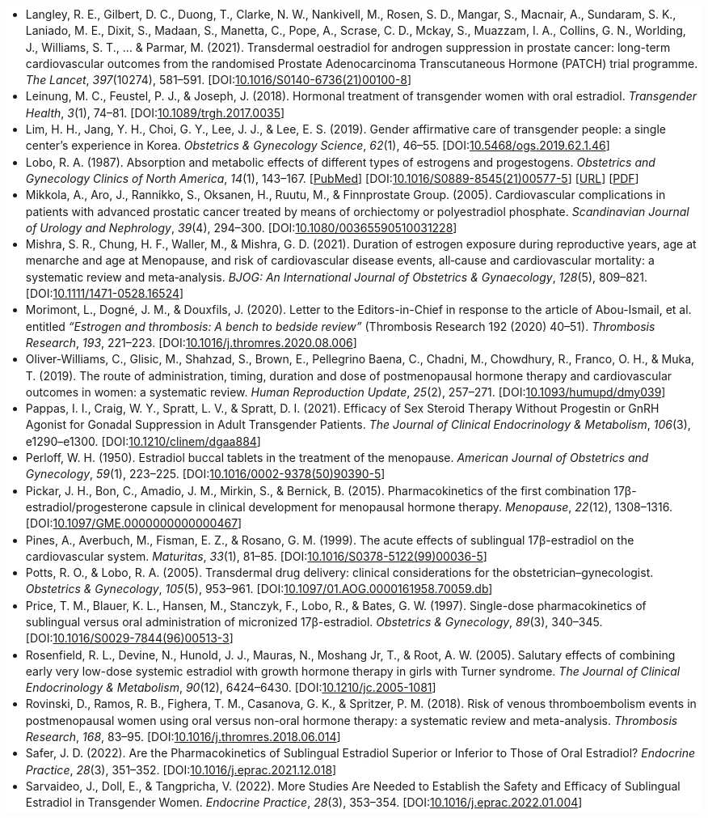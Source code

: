 - Langley, R. E., Gilbert, D. C., Duong, T., Clarke, N. W., Nankivell, M., Rosen, S. D., Mangar, S., Macnair, A., Sundaram, S. K., Laniado, M. E., Dixit, S., Madaan, S., Manetta, C., Pope, A., Scrase, C. D., Mckay, S., Muazzam, I. A., Collins, G. N., Worlding, J., Williams, S. T., … & Parmar, M. (2021). Transdermal oestradiol for androgen suppression in prostate cancer: long-term cardiovascular outcomes from the randomised Prostate Adenocarcinoma Transcutaneous Hormone (PATCH) trial programme. *The Lancet*, *397*(10274), 581–591. \[DOI:[10.1016/S0140-6736(21)00100-8][L21]]
- Leinung, M. C., Feustel, P. J., & Joseph, J. (2018). Hormonal treatment of transgender women with oral estradiol. *Transgender Health*, *3*(1), 74–81. \[DOI:[10.1089/trgh.2017.0035][LFJ18]]
- Lim, H. H., Jang, Y. H., Choi, G. Y., Lee, J. J., & Lee, E. S. (2019). Gender affirmative care of transgender people: a single center’s experience in Korea. *Obstetrics & Gynecology Science*, *62*(1), 46–55. \[DOI:[10.5468/ogs.2019.62.1.46][L19]]
- Lobo, R. A. (1987). Absorption and metabolic effects of different types of estrogens and progestogens. *Obstetrics and Gynecology Clinics of North America*, *14*(1), 143–167. \[[PubMed][L87-PM]] \[DOI:[10.1016/S0889-8545(21)00577-5][L87]] \[[URL][L87-URL]] \[[PDF][L87-PDF]]
- Mikkola, A., Aro, J., Rannikko, S., Oksanen, H., Ruutu, M., & Finnprostate Group. (2005). Cardiovascular complications in patients with advanced prostatic cancer treated by means of orchiectomy or polyestradiol phosphate. *Scandinavian Journal of Urology and Nephrology*, *39*(4), 294–300. \[DOI:[10.1080/00365590510031228][M05]]
- Mishra, S. R., Chung, H. F., Waller, M., & Mishra, G. D. (2021). Duration of estrogen exposure during reproductive years, age at menarche and age at Menopause, and risk of cardiovascular disease events, all‐cause and cardiovascular mortality: a systematic review and meta‐analysis. *BJOG: An International Journal of Obstetrics & Gynaecology*, *128*(5), 809–821. \[DOI:[10.1111/1471-0528.16524][M21]]
- Morimont, L., Dogné, J. M., & Douxfils, J. (2020). Letter to the Editors-in-Chief in response to the article of Abou-Ismail, et al. entitled *“Estrogen and thrombosis: A bench to bedside review”* (Thrombosis Research 192 (2020) 40–51). *Thrombosis Research*, *193*, 221–223. \[DOI:[10.1016/j.thromres.2020.08.006][MDD20]]
- Oliver-Williams, C., Glisic, M., Shahzad, S., Brown, E., Pellegrino Baena, C., Chadni, M., Chowdhury, R., Franco, O. H., & Muka, T. (2019). The route of administration, timing, duration and dose of postmenopausal hormone therapy and cardiovascular outcomes in women: a systematic review. *Human Reproduction Update*, *25*(2), 257–271. \[DOI:[10.1093/humupd/dmy039][OW19]]
- Pappas, I. I., Craig, W. Y., Spratt, L. V., & Spratt, D. I. (2021). Efficacy of Sex Steroid Therapy Without Progestin or GnRH Agonist for Gonadal Suppression in Adult Transgender Patients. *The Journal of Clinical Endocrinology & Metabolism*, *106*(3), e1290–e1300. \[DOI:[10.1210/clinem/dgaa884][P20]]
- Perloff, W. H. (1950). Estradiol buccal tablets in the treatment of the menopause. *American Journal of Obstetrics and Gynecology*, *59*(1), 223–225. \[DOI:[10.1016/0002-9378(50)90390-5][P50]]
- Pickar, J. H., Bon, C., Amadio, J. M., Mirkin, S., & Bernick, B. (2015). Pharmacokinetics of the first combination 17β-estradiol/progesterone capsule in clinical development for menopausal hormone therapy. *Menopause*, *22*(12), 1308–1316. \[DOI:[10.1097/GME.0000000000000467][P15]]
- Pines, A., Averbuch, M., Fisman, E. Z., & Rosano, G. M. (1999). The acute effects of sublingual 17β-estradiol on the cardiovascular system. *Maturitas*, *33*(1), 81–85. \[DOI:[10.1016/S0378-5122(99)00036-5][P99]]
- Potts, R. O., & Lobo, R. A. (2005). Transdermal drug delivery: clinical considerations for the obstetrician–gynecologist. *Obstetrics & Gynecology*, *105*(5), 953–961. \[DOI:[10.1097/01.AOG.0000161958.70059.db][PL05]]
- Price, T. M., Blauer, K. L., Hansen, M., Stanczyk, F., Lobo, R., & Bates, G. W. (1997). Single-dose pharmacokinetics of sublingual versus oral administration of micronized 17β-estradiol. *Obstetrics & Gynecology*, *89*(3), 340–345. \[DOI:[10.1016/S0029-7844(96)00513-3][P97]]
- Rosenfield, R. L., Devine, N., Hunold, J. J., Mauras, N., Moshang Jr, T., & Root, A. W. (2005). Salutary effects of combining early very low-dose systemic estradiol with growth hormone therapy in girls with Turner syndrome. *The Journal of Clinical Endocrinology & Metabolism*, *90*(12), 6424–6430. \[DOI:[10.1210/jc.2005-1081][R05]]
- Rovinski, D., Ramos, R. B., Fighera, T. M., Casanova, G. K., & Spritzer, P. M. (2018). Risk of venous thromboembolism events in postmenopausal women using oral versus non-oral hormone therapy: a systematic review and meta-analysis. *Thrombosis Research*, *168*, 83–95. \[DOI:[10.1016/j.thromres.2018.06.014][R18]]
- Safer, J. D. (2022). Are the Pharmacokinetics of Sublingual Estradiol Superior or Inferior to Those of Oral Estradiol? *Endocrine Practice*, *28*(3), 351–352. \[DOI:[10.1016/j.eprac.2021.12.018][S22]]
- Sarvaideo, J., Doll, E., & Tangpricha, V. (2022). More Studies Are Needed to Establish the Safety and Efficacy of Sublingual Estradiol in Transgender Women. *Endocrine Practice*, *28*(3), 353–354. \[DOI:[10.1016/j.eprac.2022.01.004][SDT22]]

[wiki1]: https://en.wikipedia.org/wiki/Prostate_Adenocarcinoma:_TransCutaneous_Hormones
[K05]: https://doi.org/10.1080/13697130500148875
[G04]: https://doi.org/10.1016/j.maturitas.2003.12.004
[BM12]: https://doi.org/10.1208/s12249-012-9839-7
[S20-OVTE]: https://transfemscience.org/articles/oral-vs-transdermal-e2/
[A20-THG]: https://transfemscience.org/articles/transfem-hormone-guidelines/
[P50]: https://doi.org/10.1016/0002-9378(50)90390-5
[C02]: https://doi.org/10.1016/S0015-0282(02)03639-7
[CY81]: https://journals.lww.com/greenjournal/Abstract/1981/01000/Rapid_Absorption_of_Micronized_Estradiol_17_beta_.14.aspx
[SC89]: https://doi.org/10.1016/S0140-6736(89)92762-1
[DBK15]: https://doi.org/10.1097/AOG.0000000000000692
[C21]: https://doi.org/10.1089/lgbt.2020.0249
[S90]: https://doi.org/10.1093/oxfordjournals.bmb.a072432
[SAB13]: https://doi.org/10.1016/j.contraception.2012.12.011
[B81]: https://doi.org/10.1016/0002-9378(81)90101-0
[F82]: https://doi.org/10.1530/acta.0.1010093
[KGM93]: https://pubmed.ncbi.nlm.nih.gov/8240460/
[P97]: https://doi.org/10.1016/S0029-7844(96)00513-3
[W01]: https://doi.org/10.1055/s-2001-18223
[W03]: https://doi.org/10.1080/cmt.6.2.104.111
[P15]: https://doi.org/10.1097/GME.0000000000000467
[V19]: https://doi.org/10.1016/j.cca.2019.04.062
[L87]: https://doi.org/10.1016/S0889-8545(21)00577-5
[D20]: https://doi.org/10.1210/jendso/bvaa046.2237
[D99]: https://doi.org/10.1007/BF03190030
[P99]: https://doi.org/10.1016/S0378-5122(99)00036-5
[KBZ93]: https://doi.org/10.1007/978-3-642-60107-1_15
[R05]: https://doi.org/10.1210/jc.2005-1081
[S14]: https://doi.org/10.1186/1687-9856-2014-12
[K18]: https://doi.org/10.1530/EJE-17-0496
[DB21]: https://doi.org/10.1210/clinem/dgaa841
[L19]: https://doi.org/10.5468/ogs.2019.62.1.46
[HH41]: https://doi.org/10.3322/canjclin.22.4.232
[S96]: https://doi.org/10.1002/(SICI)1097-0045(199605)28:5%3C307::AID-PROS6%3E3.0.CO;2-8
[K06]: https://doi.org/10.1002/cncr.21528
[S15]: https://doi.org/10.1111/iju.12613
[LFJ18]: https://doi.org/10.1089/trgh.2017.0035
[P20]: https://doi.org/10.1210/clinem/dgaa884
[L21]: https://doi.org/10.1016/S0140-6736(21)00100-8
[TY71]: https://doi.org/10.1210/jcem-32-6-766
[H93]: https://doi.org/10.1002/j.1552-4604.1993.tb01949.x
[JKF19]: https://doi.org/10.1210/jc.2018-02253
[A19-CD]: https://transfemscience.org/articles/cpa-dosage/
[D16]: https://transcare.ucsf.edu/guidelines
[C19]: https://doi.org/10.5694/mja2.50259
[TS20]: https://doi.org/10.1016/j.jsxm.2020.01.012
[H20]: https://doi.org/10.1002/14651858.CD013138.pub2
[AKA99]: https://doi.org/10.1007/s002130051095
[A01]: https://doi.org/10.4088/JCP.v62n0504
[R18]: https://doi.org/10.1016/j.thromres.2018.06.014
[CGHFBC19]: https://doi.org/10.1016/S0140-6736(19)31709-X
[A20-EBC]: https://transfemscience.org/articles/estrogens-blood-clots/
[A04]: https://doi.org/10.1001/jama.291.14.1701
[M05]: https://doi.org/10.1080/00365590510031228
[S20-VTA]: https://transfemscience.org/articles/vte-transfem-analysis/
[S20-PCA]: https://transfemscience.org/articles/pep-cardiovascular-analysis/
[OW19]: https://doi.org/10.1093/humupd/dmy039
[M21]: https://doi.org/10.1111/1471-0528.16524
[G18]: https://doi.org/10.7326/M17-2785
[MDD20]: https://doi.org/10.1016/j.thromres.2020.08.006
[J08]: https://doi.org/10.2147/TCRM.S1458
[T14]: https://doi.org/10.1016/j.pmedr.2014.10.001
[PL05]: https://doi.org/10.1097/01.AOG.0000161958.70059.db
[T13]: https://doi.org/10.1016/j.contraception.2012.11.010
[W15]: https://doi.org/10.1097/JCP.0000000000000351
[D22]: https://doi.org/10.1016/j.eprac.2021.11.081
[S22]: https://doi.org/10.1016/j.eprac.2021.12.018
[SDT22]: https://doi.org/10.1016/j.eprac.2022.01.004
[C23]: https://doi.org/10.2196/53092
[JB23]: https://doi.org/10.1210/jendso/bvad114.2062
[JB23-PDF]: https://academic.oup.com/jes/article-pdf/7/Supplement_1/bvad114.2062/51903510/bvad114.2062.pdf
[Y23]: https://doi.org/10.1089/trgh.2023.0022
[G23]: https://doi.org/10.1530/endoabs.90.p182
[G23-PDF]: https://www.endocrine-abstracts.org/media/upujresq/ece2023abstractbook.pdf#page=274
[YGG23]: https://doi.org/10.1210/jendso/bvad114.2080
[YGG23-PDF]: https://academic.oup.com/jes/article-pdf/7/Supplement_1/bvad114.2080/51899408/bvad114.2080.pdf
[K24]: https://doi.org/10.1089/trgh.2023.0138
[A01-PDF]: https://files.transfemscience.org/pdfs/Ahokas%20%282001%29%20-%20Estrogen%20Deficiency%20in%20Severe%20Postpartum%20Depression_%20Successful%20Treatment%20With%20Sublingual%20Physiologic%2017%CE%B2-Estradiol_%20A%20Preliminary%20Study.pdf
[CY81-GS]: https://scholar.google.com/scholar?cluster=3969558570950135918
[CY81-PM]: https://pubmed.ncbi.nlm.nih.gov/7454177/
[CY81-PDF]: https://files.transfemscience.org/pdfs/Casper%20&%20Yen%20%281981%29%20-%20Rapid%20Absorption%20of%20Micronized%20Estradiol-17%CE%B2%20Following%20Sublingual%20Administration.pdf
[D16-PDF]: https://transcare.ucsf.edu/sites/transcare.ucsf.edu/files/Transgender-PGACG-6-17-16.pdf
[K05-PDF]: https://hormonebalance.org/images/documents/Kuhl%2005%20%20Pharm%20Estro%20Progest%20Climacteric_1311166827.pdf
[KGM93-GS]: https://scholar.google.com/scholar?cluster=3536999842749234957
[KGM93-PDF]: https://files.transfemscience.org/pdfs/Kuhnz,%20Gansau,%20&%20Mahler%20%281993%29%20-%20Pharmacokinetics%20of%20Estradiol,%20Free%20and%20Total%20Estrone,%20in%20Young%20Women%20Following%20Single%20Intravenous%20and%20Oral%20Administration%20of%2017%CE%B2-Estradiol.pdf
[L87-PM]: https://pubmed.ncbi.nlm.nih.gov/3306517/
[L87-URL]: https://www.obgyn.theclinics.com/article/S0889-8545%2821%2900577-5/fulltext
[L87-PDF]: https://files.transfemscience.org/pdfs/Lobo%20%281987%29%20-%20Absorption%20and%20metabolic%20effects%20of%20different%20types%20of%20estrogens%20and%20progestogens.pdf
[W01-PM]: https://pubmed.ncbi.nlm.nih.gov/11709743/